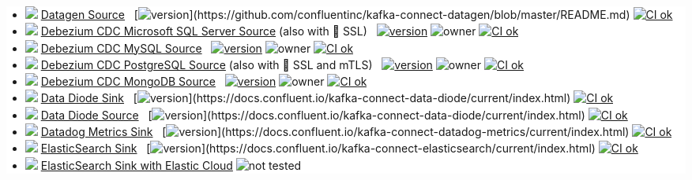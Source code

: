 * <img src="https://github.com/vdesabou/kafka-docker-playground/raw/master/images/icons/datagen.png" width="15"> [Datagen Source](https://github.com/vdesabou/kafka-docker-playground/tree/master/connect/connect-datagen-source) &nbsp; [![version](https://img.shields.io/badge/v-0.5.3%20(2022_01_28)-pink)](https://github.com/confluentinc/kafka-connect-datagen/blob/master/README.md)  [![CI ok](https://img.shields.io/badge/8/8-ok!-green)](https://github.com/vdesabou/kafka-docker-playground/runs/6739900323?check_suite_focus=true) 
* <img src="https://github.com/vdesabou/kafka-docker-playground/raw/master/images/icons/sql_server.png" width="15"> [Debezium CDC Microsoft SQL Server Source](https://github.com/vdesabou/kafka-docker-playground/tree/master/connect/connect-debezium-sqlserver-source) (also with 🔑 SSL) &nbsp; [![version](https://img.shields.io/badge/v-1.9.2%20(unknown)-pink)](http://debezium.io/docs/connectors/sqlserver/) ![owner](https://img.shields.io/badge/-Debezium%20Community-blue) [![CI ok](https://img.shields.io/badge/16/16-ok!-green)](https://github.com/vdesabou/kafka-docker-playground/runs/6841353875?check_suite_focus=true) 
* <img src="https://github.com/vdesabou/kafka-docker-playground/raw/master/images/icons/mysql.png" width="15"> [Debezium CDC MySQL Source](https://github.com/vdesabou/kafka-docker-playground/tree/master/connect/connect-debezium-mysql-source) &nbsp; [![version](https://img.shields.io/badge/v-1.9.2%20(unknown)-pink)](http://debezium.io/docs/connectors/mysql/) ![owner](https://img.shields.io/badge/-Debezium%20Community-blue) [![CI ok](https://img.shields.io/badge/8/8-ok!-green)](https://github.com/vdesabou/kafka-docker-playground/runs/6841353875?check_suite_focus=true) 
* <img src="https://github.com/vdesabou/kafka-docker-playground/raw/master/images/icons/postgresql.png" width="15"> [Debezium CDC PostgreSQL Source](https://github.com/vdesabou/kafka-docker-playground/tree/master/connect/connect-debezium-postgresql-source) (also with 🔑 SSL and mTLS) &nbsp; [![version](https://img.shields.io/badge/v-1.9.2%20(unknown)-pink)](http://debezium.io/docs/connectors/postgresql/) ![owner](https://img.shields.io/badge/-Debezium%20Community-blue) [![CI ok](https://img.shields.io/badge/24/24-ok!-green)](https://github.com/vdesabou/kafka-docker-playground/runs/6841353875?check_suite_focus=true) 
* <img src="https://github.com/vdesabou/kafka-docker-playground/raw/master/images/icons/mongodb.png" width="15"> [Debezium CDC MongoDB Source](https://github.com/vdesabou/kafka-docker-playground/tree/master/connect/connect-debezium-mongodb-source) &nbsp; [![version](https://img.shields.io/badge/v-1.9.2%20(unknown)-pink)](http://debezium.io/docs/connectors/mongodb/) ![owner](https://img.shields.io/badge/-Debezium%20Community-blue) [![CI ok](https://img.shields.io/badge/8/8-ok!-green)](https://github.com/vdesabou/kafka-docker-playground/runs/6841353875?check_suite_focus=true) 
* <img src="https://github.com/vdesabou/kafka-docker-playground/raw/master/images/icons/data_diode.png" width="15"> [Data Diode Sink](https://github.com/vdesabou/kafka-docker-playground/tree/master/connect/connect-datadiode-source-sink) &nbsp; [![version](https://img.shields.io/badge/v-1.2.0%20(2022_04_07)-pink)](https://docs.confluent.io/kafka-connect-data-diode/current/index.html)  [![CI ok](https://img.shields.io/badge/8/8-ok!-green)](https://github.com/vdesabou/kafka-docker-playground/runs/6841353875?check_suite_focus=true) 
* <img src="https://github.com/vdesabou/kafka-docker-playground/raw/master/images/icons/data_diode.png" width="15"> [Data Diode Source](https://github.com/vdesabou/kafka-docker-playground/tree/master/connect/connect-datadiode-source-sink) &nbsp; [![version](https://img.shields.io/badge/v-1.2.0%20(2022_04_07)-pink)](https://docs.confluent.io/kafka-connect-data-diode/current/index.html)  [![CI ok](https://img.shields.io/badge/8/8-ok!-green)](https://github.com/vdesabou/kafka-docker-playground/runs/6841353875?check_suite_focus=true) 
* <img src="https://github.com/vdesabou/kafka-docker-playground/raw/master/images/icons/datadog.png" height="15"> [Datadog Metrics Sink](https://github.com/vdesabou/kafka-docker-playground/tree/master/connect/connect-datadog-metrics-sink) &nbsp; [![version](https://img.shields.io/badge/v-1.1.7%20(2022_04_08)-pink)](https://docs.confluent.io/kafka-connect-datadog-metrics/current/index.html)  [![CI ok](https://img.shields.io/badge/8/8-ok!-green)](https://github.com/vdesabou/kafka-docker-playground/runs/6739901055?check_suite_focus=true) 
* <img src="https://github.com/vdesabou/kafka-docker-playground/raw/master/images/icons/elasticsearch.png" width="15"> [ElasticSearch Sink](https://github.com/vdesabou/kafka-docker-playground/tree/master/connect/connect-elasticsearch-sink) &nbsp; [![version](https://img.shields.io/badge/v-13.0.0%20(2022_05_11)-pink)](https://docs.confluent.io/kafka-connect-elasticsearch/current/index.html)  [![CI ok](https://img.shields.io/badge/16/16-ok!-green)](https://github.com/vdesabou/kafka-docker-playground/runs/6841353875?check_suite_focus=true) 
* <img src="https://github.com/vdesabou/kafka-docker-playground/raw/master/images/icons/elasticsearch.png" width="15"> [ElasticSearch Sink with Elastic Cloud](https://github.com/vdesabou/kafka-docker-playground/tree/master/connect/connect-elasticsearch-cloud-sink) ![not tested](https://img.shields.io/badge/CI-not%20tested!-violet)
